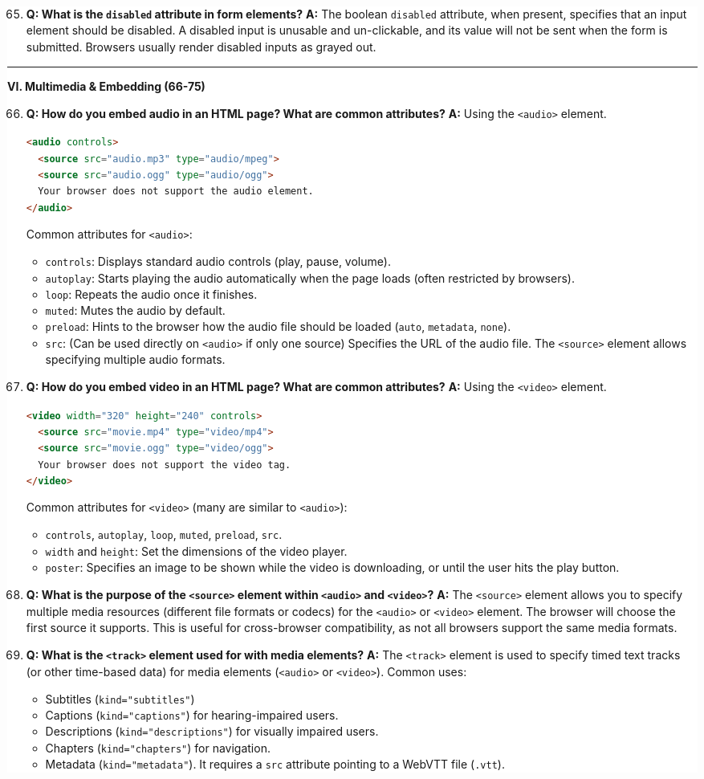 65. **Q: What is the `disabled` attribute in form elements?**
    **A:** The boolean `disabled` attribute, when present, specifies that an input element should be disabled. A disabled input is unusable and un-clickable, and its value will not be sent when the form is submitted. Browsers usually render disabled inputs as grayed out.

---

**VI. Multimedia & Embedding (66-75)**

66. **Q: How do you embed audio in an HTML page? What are common attributes?**
    **A:** Using the `<audio>` element.
    ```html
    <audio controls>
      <source src="audio.mp3" type="audio/mpeg">
      <source src="audio.ogg" type="audio/ogg">
      Your browser does not support the audio element.
    </audio>
    ```
    Common attributes for `<audio>`:
    *   `controls`: Displays standard audio controls (play, pause, volume).
    *   `autoplay`: Starts playing the audio automatically when the page loads (often restricted by browsers).
    *   `loop`: Repeats the audio once it finishes.
    *   `muted`: Mutes the audio by default.
    *   `preload`: Hints to the browser how the audio file should be loaded (`auto`, `metadata`, `none`).
    *   `src`: (Can be used directly on `<audio>` if only one source) Specifies the URL of the audio file.
    The `<source>` element allows specifying multiple audio formats.

67. **Q: How do you embed video in an HTML page? What are common attributes?**
    **A:** Using the `<video>` element.
    ```html
    <video width="320" height="240" controls>
      <source src="movie.mp4" type="video/mp4">
      <source src="movie.ogg" type="video/ogg">
      Your browser does not support the video tag.
    </video>
    ```
    Common attributes for `<video>` (many are similar to `<audio>`):
    *   `controls`, `autoplay`, `loop`, `muted`, `preload`, `src`.
    *   `width` and `height`: Set the dimensions of the video player.
    *   `poster`: Specifies an image to be shown while the video is downloading, or until the user hits the play button.

68. **Q: What is the purpose of the `<source>` element within `<audio>` and `<video>`?**
    **A:** The `<source>` element allows you to specify multiple media resources (different file formats or codecs) for the `<audio>` or `<video>` element. The browser will choose the first source it supports. This is useful for cross-browser compatibility, as not all browsers support the same media formats.

69. **Q: What is the `<track>` element used for with media elements?**
    **A:** The `<track>` element is used to specify timed text tracks (or other time-based data) for media elements (`<audio>` or `<video>`).
    Common uses:
    *   Subtitles (`kind="subtitles"`)
    *   Captions (`kind="captions"`) for hearing-impaired users.
    *   Descriptions (`kind="descriptions"`) for visually impaired users.
    *   Chapters (`kind="chapters"`) for navigation.
    *   Metadata (`kind="metadata"`).
    It requires a `src` attribute pointing to a WebVTT file (`.vtt`).
